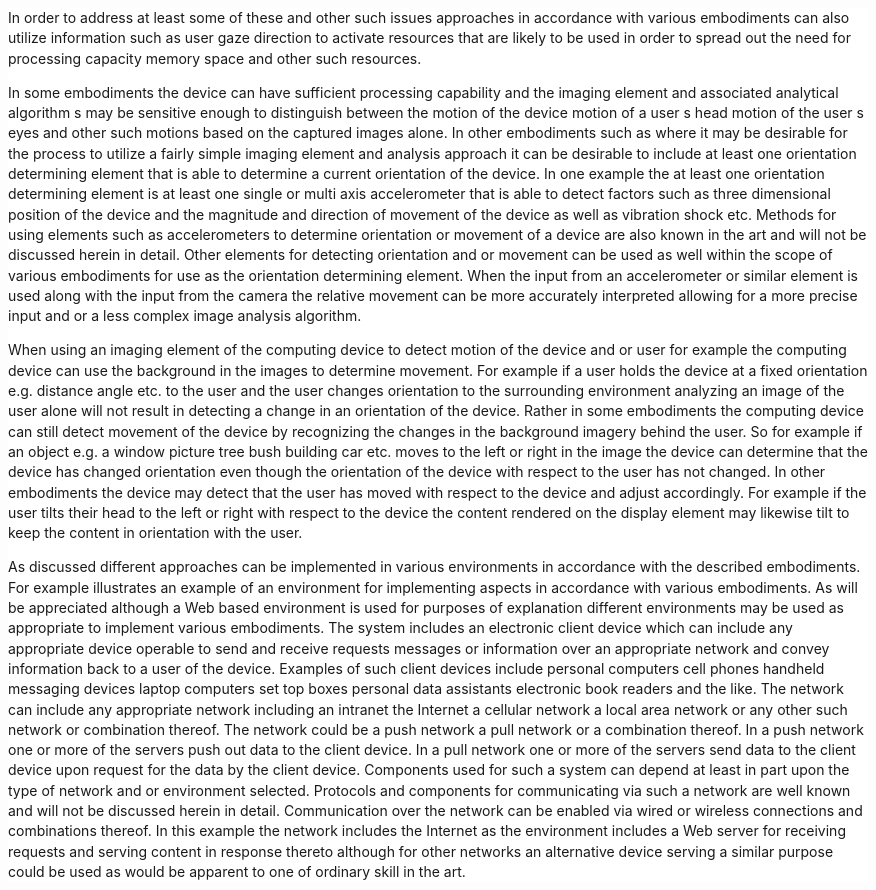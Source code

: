 In order to address at least some of these and other such issues approaches in accordance with various embodiments can also utilize information such as user gaze direction to activate resources that are likely to be used in order to spread out the need for processing capacity memory space and other such resources.

In some embodiments the device can have sufficient processing capability and the imaging element and associated analytical algorithm s may be sensitive enough to distinguish between the motion of the device motion of a user s head motion of the user s eyes and other such motions based on the captured images alone. In other embodiments such as where it may be desirable for the process to utilize a fairly simple imaging element and analysis approach it can be desirable to include at least one orientation determining element that is able to determine a current orientation of the device. In one example the at least one orientation determining element is at least one single or multi axis accelerometer that is able to detect factors such as three dimensional position of the device and the magnitude and direction of movement of the device as well as vibration shock etc. Methods for using elements such as accelerometers to determine orientation or movement of a device are also known in the art and will not be discussed herein in detail. Other elements for detecting orientation and or movement can be used as well within the scope of various embodiments for use as the orientation determining element. When the input from an accelerometer or similar element is used along with the input from the camera the relative movement can be more accurately interpreted allowing for a more precise input and or a less complex image analysis algorithm.

When using an imaging element of the computing device to detect motion of the device and or user for example the computing device can use the background in the images to determine movement. For example if a user holds the device at a fixed orientation e.g. distance angle etc. to the user and the user changes orientation to the surrounding environment analyzing an image of the user alone will not result in detecting a change in an orientation of the device. Rather in some embodiments the computing device can still detect movement of the device by recognizing the changes in the background imagery behind the user. So for example if an object e.g. a window picture tree bush building car etc. moves to the left or right in the image the device can determine that the device has changed orientation even though the orientation of the device with respect to the user has not changed. In other embodiments the device may detect that the user has moved with respect to the device and adjust accordingly. For example if the user tilts their head to the left or right with respect to the device the content rendered on the display element may likewise tilt to keep the content in orientation with the user.

As discussed different approaches can be implemented in various environments in accordance with the described embodiments. For example illustrates an example of an environment for implementing aspects in accordance with various embodiments. As will be appreciated although a Web based environment is used for purposes of explanation different environments may be used as appropriate to implement various embodiments. The system includes an electronic client device which can include any appropriate device operable to send and receive requests messages or information over an appropriate network and convey information back to a user of the device. Examples of such client devices include personal computers cell phones handheld messaging devices laptop computers set top boxes personal data assistants electronic book readers and the like. The network can include any appropriate network including an intranet the Internet a cellular network a local area network or any other such network or combination thereof. The network could be a push network a pull network or a combination thereof. In a push network one or more of the servers push out data to the client device. In a pull network one or more of the servers send data to the client device upon request for the data by the client device. Components used for such a system can depend at least in part upon the type of network and or environment selected. Protocols and components for communicating via such a network are well known and will not be discussed herein in detail. Communication over the network can be enabled via wired or wireless connections and combinations thereof. In this example the network includes the Internet as the environment includes a Web server for receiving requests and serving content in response thereto although for other networks an alternative device serving a similar purpose could be used as would be apparent to one of ordinary skill in the art.
